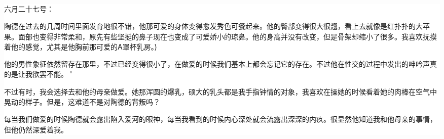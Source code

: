 



六月二十七号：





陶德在过去的几周时间里面发育地很不错，他那可爱的身体变得愈发秀色可餐起来。他的臀部变得很大很翘，看上去就像是红扑扑的大苹果。面部也变得非常柔和，原先有些坚挺的鼻子现在也变成了可爱娇小的琼鼻。他的身高并没有改变，但是骨架却缩小了很多。我喜欢抚摸着他的感觉，尤其是他胸前那可爱的A罩杯乳房。)





他的男性象征依然留存在那里，不过已经变得很小了，在做爱的时候我们基本上都会忘记它的存在。不过他在性交的过程中发出的呻吟声真的是让我欲罢不能。 '





不过有时，我会选择去和他的母亲做爱。她那浑圆的爆乳，硕大的乳头都是我手指钟情的对象，我喜欢在操她的时候看着她的肉棒在空气中晃动的样子。但是，这难道不是对陶德的背叛吗？





每当我们做爱的时候陶德就会露出陷入爱河的眼神，每当我看到的时候内心深处就会流露出深深的内疚。很显然他知道我和他母亲的事情，但他仍然深爱着我。



